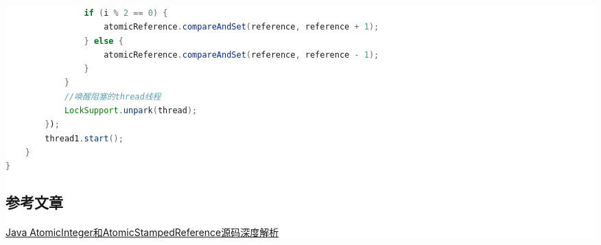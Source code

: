 ```java
                if (i % 2 == 0) {
                    atomicReference.compareAndSet(reference, reference + 1);
                } else {
                    atomicReference.compareAndSet(reference, reference - 1);
                }
            }
            //唤醒阻塞的thread线程
            LockSupport.unpark(thread);
        });
        thread1.start();
    }
}

```

## 参考文章

[Java AtomicInteger和AtomicStampedReference源码深度解析](https://blog.csdn.net/weixin_43767015/article/details/124447418)